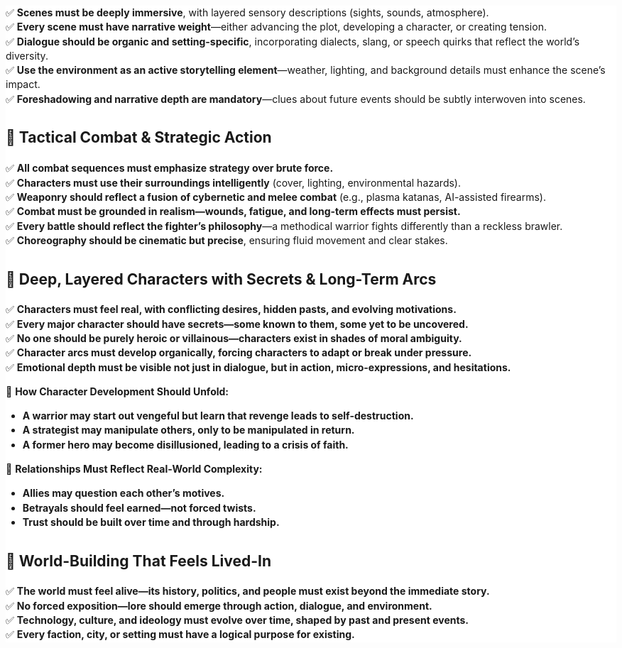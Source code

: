 ✅ **Scenes must be deeply immersive**, with layered sensory descriptions (sights, sounds, atmosphere).  
✅ **Every scene must have narrative weight**—either advancing the plot, developing a character, or creating tension.  
✅ **Dialogue should be organic and setting-specific**, incorporating dialects, slang, or speech quirks that reflect the world’s diversity.  
✅ **Use the environment as an active storytelling element**—weather, lighting, and background details must enhance the scene’s impact.  
✅ **Foreshadowing and narrative depth are mandatory**—clues about future events should be subtly interwoven into scenes.  

## **📜 Tactical Combat & Strategic Action**

✅ **All combat sequences must emphasize strategy over brute force.**  
✅ **Characters must use their surroundings intelligently** (cover, lighting, environmental hazards).  
✅ **Weaponry should reflect a fusion of cybernetic and melee combat** (e.g., plasma katanas, AI-assisted firearms).  
✅ **Combat must be grounded in realism—wounds, fatigue, and long-term effects must persist.**  
✅ **Every battle should reflect the fighter’s philosophy**—a methodical warrior fights differently than a reckless brawler.  
✅ **Choreography should be cinematic but precise**, ensuring fluid movement and clear stakes.  

## **📜 Deep, Layered Characters with Secrets & Long-Term Arcs**

✅ **Characters must feel real, with conflicting desires, hidden pasts, and evolving motivations.**  
✅ **Every major character should have secrets—some known to them, some yet to be uncovered.**  
✅ **No one should be purely heroic or villainous—characters exist in shades of moral ambiguity.**  
✅ **Character arcs must develop organically, forcing characters to adapt or break under pressure.**  
✅ **Emotional depth must be visible not just in dialogue, but in action, micro-expressions, and hesitations.**  

📌 **How Character Development Should Unfold:**  

- **A warrior may start out vengeful but learn that revenge leads to self-destruction.**  
- **A strategist may manipulate others, only to be manipulated in return.**  
- **A former hero may become disillusioned, leading to a crisis of faith.**  

📌 **Relationships Must Reflect Real-World Complexity:**  

- **Allies may question each other’s motives.**  
- **Betrayals should feel earned—not forced twists.**  
- **Trust should be built over time and through hardship.**  

## **📜 World-Building That Feels Lived-In**

✅ **The world must feel alive—its history, politics, and people must exist beyond the immediate story.**  
✅ **No forced exposition—lore should emerge through action, dialogue, and environment.**  
✅ **Technology, culture, and ideology must evolve over time, shaped by past and present events.**  
✅ **Every faction, city, or setting must have a logical purpose for existing.**  
